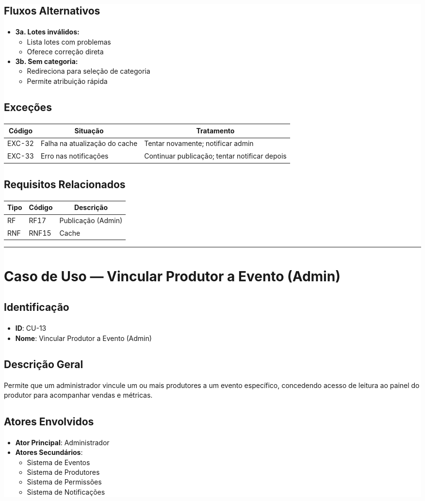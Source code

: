 ## Fluxos Alternativos

* **3a. Lotes inválidos:**
  - Lista lotes com problemas
  - Oferece correção direta
* **3b. Sem categoria:**
  - Redireciona para seleção de categoria
  - Permite atribuição rápida

## Exceções

| Código | Situação | Tratamento |
| --- | --- | --- |
| EXC-32 | Falha na atualização do cache | Tentar novamente; notificar admin |
| EXC-33 | Erro nas notificações | Continuar publicação; tentar notificar depois |

## Requisitos Relacionados

| Tipo | Código | Descrição |
| ---- | ------ | --------- |
| RF | RF17 | Publicação (Admin) |
| RNF | RNF15 | Cache |

---

# Caso de Uso — Vincular Produtor a Evento (Admin)

## Identificação

* **ID**: CU-13
* **Nome**: Vincular Produtor a Evento (Admin)

## Descrição Geral

Permite que um administrador vincule um ou mais produtores a um evento específico, concedendo acesso de leitura ao painel do produtor para acompanhar vendas e métricas.

## Atores Envolvidos

* **Ator Principal**: Administrador
* **Atores Secundários**:
  * Sistema de Eventos
  * Sistema de Produtores
  * Sistema de Permissões
  * Sistema de Notificações
